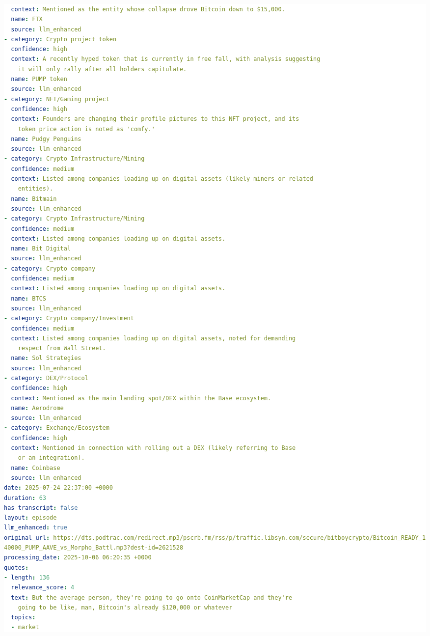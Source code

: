 ```yaml
  context: Mentioned as the entity whose collapse drove Bitcoin down to $15,000.
  name: FTX
  source: llm_enhanced
- category: Crypto project token
  confidence: high
  context: A recently hyped token that is currently in free fall, with analysis suggesting
    it will only rally after all holders capitulate.
  name: PUMP token
  source: llm_enhanced
- category: NFT/Gaming project
  confidence: high
  context: Founders are changing their profile pictures to this NFT project, and its
    token price action is noted as 'comfy.'
  name: Pudgy Penguins
  source: llm_enhanced
- category: Crypto Infrastructure/Mining
  confidence: medium
  context: Listed among companies loading up on digital assets (likely miners or related
    entities).
  name: Bitmain
  source: llm_enhanced
- category: Crypto Infrastructure/Mining
  confidence: medium
  context: Listed among companies loading up on digital assets.
  name: Bit Digital
  source: llm_enhanced
- category: Crypto company
  confidence: medium
  context: Listed among companies loading up on digital assets.
  name: BTCS
  source: llm_enhanced
- category: Crypto company/Investment
  confidence: medium
  context: Listed among companies loading up on digital assets, noted for demanding
    respect from Wall Street.
  name: Sol Strategies
  source: llm_enhanced
- category: DEX/Protocol
  confidence: high
  context: Mentioned as the main landing spot/DEX within the Base ecosystem.
  name: Aerodrome
  source: llm_enhanced
- category: Exchange/Ecosystem
  confidence: high
  context: Mentioned in connection with rolling out a DEX (likely referring to Base
    or an integration).
  name: Coinbase
  source: llm_enhanced
date: 2025-07-24 22:37:00 +0000
duration: 63
has_transcript: false
layout: episode
llm_enhanced: true
original_url: https://dts.podtrac.com/redirect.mp3/pscrb.fm/rss/p/traffic.libsyn.com/secure/bitboycrypto/Bitcoin_READY_140000_PUMP_AAVE_vs_Morpho_Battl.mp3?dest-id=2621528
processing_date: 2025-10-06 06:20:35 +0000
quotes:
- length: 136
  relevance_score: 4
  text: But the average person, they're going to go onto CoinMarketCap and they're
    going to be like, man, Bitcoin's already $120,000 or whatever
  topics:
  - market
```